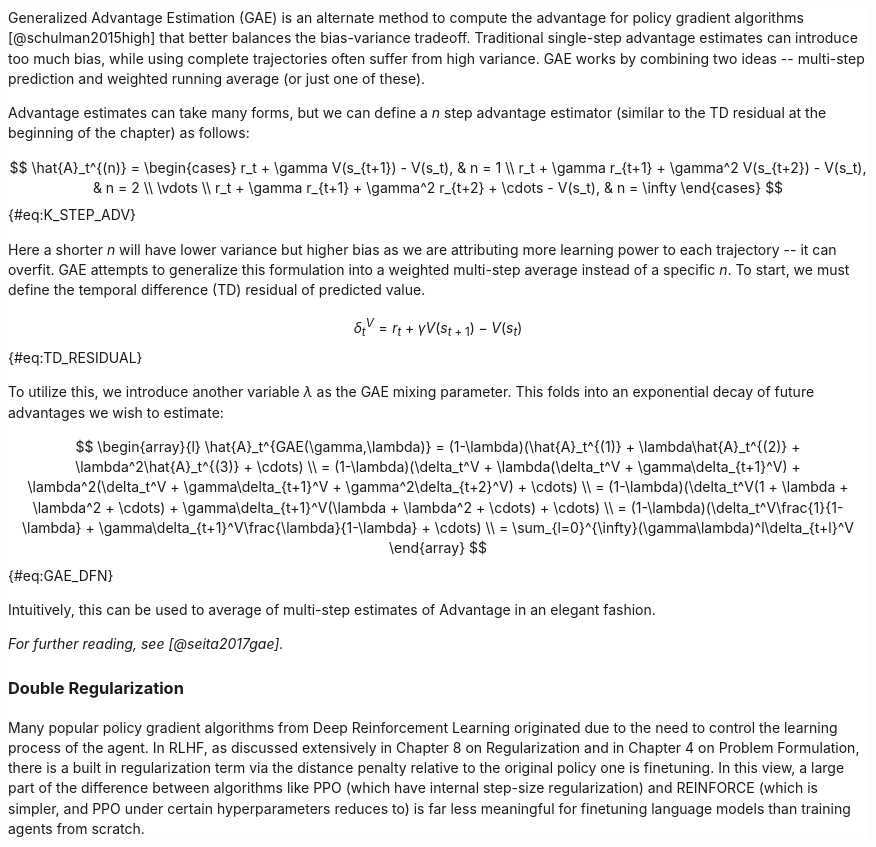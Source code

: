 Generalized Advantage Estimation (GAE) is an alternate method to compute the advantage for policy gradient algorithms [@schulman2015high] that better balances the bias-variance tradeoff. 
Traditional single-step advantage estimates can introduce too much bias, while using complete trajectories often suffer from high variance.
GAE works by combining two ideas -- multi-step prediction and weighted running average (or just one of these).

Advantage estimates can take many forms, but we can define a $n$ step advantage estimator (similar to the TD residual at the beginning of the chapter) as follows:

$$
\hat{A}_t^{(n)} = \begin{cases}
r_t + \gamma V(s_{t+1}) - V(s_t), & n = 1 \\
r_t + \gamma r_{t+1} + \gamma^2 V(s_{t+2}) - V(s_t), & n = 2 \\
\vdots \\
r_t + \gamma r_{t+1} + \gamma^2 r_{t+2} + \cdots - V(s_t), & n = \infty
\end{cases}
$$ {#eq:K_STEP_ADV}

Here a shorter $n$ will have lower variance but higher bias as we are attributing more learning power to each trajectory -- it can overfit.
GAE attempts to generalize this formulation into a weighted multi-step average instead of a specific $n$.
To start, we must define the temporal difference (TD) residual of predicted value.

$$
\delta_t^V = r_t + \gamma V(s_{t+1}) - V(s_t)
$$ {#eq:TD_RESIDUAL}

To utilize this, we introduce another variable $\lambda$ as the GAE mixing parameter. This folds into an exponential decay of future advantages we wish to estimate:

$$
\begin{array}{l}
\hat{A}_t^{GAE(\gamma,\lambda)} = (1-\lambda)(\hat{A}_t^{(1)} + \lambda\hat{A}_t^{(2)} + \lambda^2\hat{A}_t^{(3)} + \cdots) \\
= (1-\lambda)(\delta_t^V + \lambda(\delta_t^V + \gamma\delta_{t+1}^V) + \lambda^2(\delta_t^V + \gamma\delta_{t+1}^V + \gamma^2\delta_{t+2}^V) + \cdots) \\
= (1-\lambda)(\delta_t^V(1 + \lambda + \lambda^2 + \cdots) + \gamma\delta_{t+1}^V(\lambda + \lambda^2 + \cdots) + \cdots) \\
= (1-\lambda)(\delta_t^V\frac{1}{1-\lambda} + \gamma\delta_{t+1}^V\frac{\lambda}{1-\lambda} + \cdots) \\
= \sum_{l=0}^{\infty}(\gamma\lambda)^l\delta_{t+l}^V
\end{array}
$$ {#eq:GAE_DFN}

Intuitively, this can be used to average of multi-step estimates of Advantage in an elegant fashion.

*For further reading, see [@seita2017gae].*

### Double Regularization

Many popular policy gradient algorithms from Deep Reinforcement Learning originated due to the need to control the learning process of the agent.
In RLHF, as discussed extensively in Chapter 8 on Regularization and in Chapter 4 on Problem Formulation, there is a built in regularization term via the distance penalty relative to the original policy one is finetuning.
In this view, a large part of the difference between algorithms like PPO (which have internal step-size regularization) and REINFORCE (which is simpler, and PPO under certain hyperparameters reduces to) is far less meaningful for finetuning language models than training agents from scratch.
